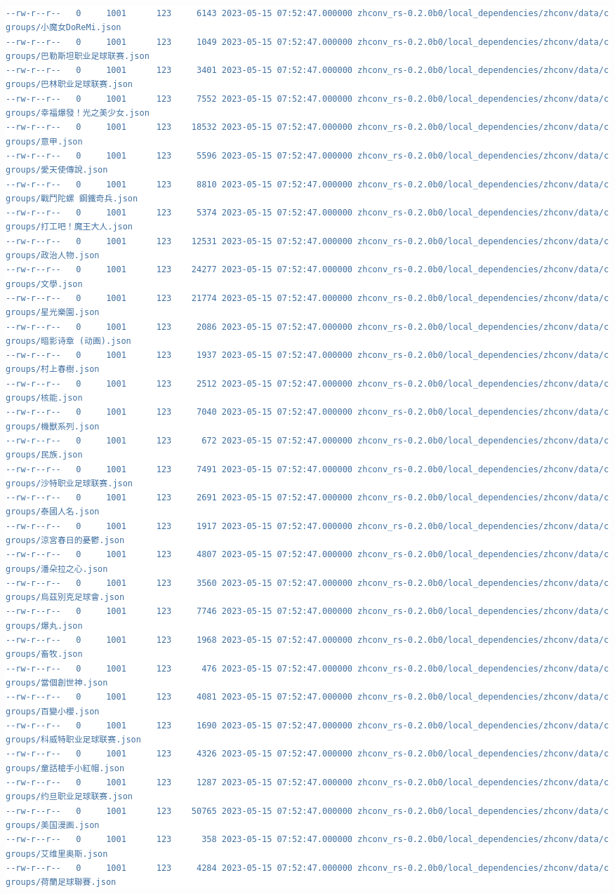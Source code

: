 ```diff
--rw-r--r--   0     1001      123     6143 2023-05-15 07:52:47.000000 zhconv_rs-0.2.0b0/local_dependencies/zhconv/data/cgroups/小魔女DoReMi.json
--rw-r--r--   0     1001      123     1049 2023-05-15 07:52:47.000000 zhconv_rs-0.2.0b0/local_dependencies/zhconv/data/cgroups/巴勒斯坦职业足球联赛.json
--rw-r--r--   0     1001      123     3401 2023-05-15 07:52:47.000000 zhconv_rs-0.2.0b0/local_dependencies/zhconv/data/cgroups/巴林职业足球联赛.json
--rw-r--r--   0     1001      123     7552 2023-05-15 07:52:47.000000 zhconv_rs-0.2.0b0/local_dependencies/zhconv/data/cgroups/幸福爆發！光之美少女.json
--rw-r--r--   0     1001      123    18532 2023-05-15 07:52:47.000000 zhconv_rs-0.2.0b0/local_dependencies/zhconv/data/cgroups/意甲.json
--rw-r--r--   0     1001      123     5596 2023-05-15 07:52:47.000000 zhconv_rs-0.2.0b0/local_dependencies/zhconv/data/cgroups/愛天使傳說.json
--rw-r--r--   0     1001      123     8810 2023-05-15 07:52:47.000000 zhconv_rs-0.2.0b0/local_dependencies/zhconv/data/cgroups/戰鬥陀螺 鋼鐵奇兵.json
--rw-r--r--   0     1001      123     5374 2023-05-15 07:52:47.000000 zhconv_rs-0.2.0b0/local_dependencies/zhconv/data/cgroups/打工吧！魔王大人.json
--rw-r--r--   0     1001      123    12531 2023-05-15 07:52:47.000000 zhconv_rs-0.2.0b0/local_dependencies/zhconv/data/cgroups/政治人物.json
--rw-r--r--   0     1001      123    24277 2023-05-15 07:52:47.000000 zhconv_rs-0.2.0b0/local_dependencies/zhconv/data/cgroups/文學.json
--rw-r--r--   0     1001      123    21774 2023-05-15 07:52:47.000000 zhconv_rs-0.2.0b0/local_dependencies/zhconv/data/cgroups/星光樂園.json
--rw-r--r--   0     1001      123     2086 2023-05-15 07:52:47.000000 zhconv_rs-0.2.0b0/local_dependencies/zhconv/data/cgroups/暗影诗章 (动画).json
--rw-r--r--   0     1001      123     1937 2023-05-15 07:52:47.000000 zhconv_rs-0.2.0b0/local_dependencies/zhconv/data/cgroups/村上春樹.json
--rw-r--r--   0     1001      123     2512 2023-05-15 07:52:47.000000 zhconv_rs-0.2.0b0/local_dependencies/zhconv/data/cgroups/核能.json
--rw-r--r--   0     1001      123     7040 2023-05-15 07:52:47.000000 zhconv_rs-0.2.0b0/local_dependencies/zhconv/data/cgroups/機獸系列.json
--rw-r--r--   0     1001      123      672 2023-05-15 07:52:47.000000 zhconv_rs-0.2.0b0/local_dependencies/zhconv/data/cgroups/民族.json
--rw-r--r--   0     1001      123     7491 2023-05-15 07:52:47.000000 zhconv_rs-0.2.0b0/local_dependencies/zhconv/data/cgroups/沙特职业足球联赛.json
--rw-r--r--   0     1001      123     2691 2023-05-15 07:52:47.000000 zhconv_rs-0.2.0b0/local_dependencies/zhconv/data/cgroups/泰國人名.json
--rw-r--r--   0     1001      123     1917 2023-05-15 07:52:47.000000 zhconv_rs-0.2.0b0/local_dependencies/zhconv/data/cgroups/涼宮春日的憂鬱.json
--rw-r--r--   0     1001      123     4807 2023-05-15 07:52:47.000000 zhconv_rs-0.2.0b0/local_dependencies/zhconv/data/cgroups/潘朵拉之心.json
--rw-r--r--   0     1001      123     3560 2023-05-15 07:52:47.000000 zhconv_rs-0.2.0b0/local_dependencies/zhconv/data/cgroups/烏茲別克足球會.json
--rw-r--r--   0     1001      123     7746 2023-05-15 07:52:47.000000 zhconv_rs-0.2.0b0/local_dependencies/zhconv/data/cgroups/爆丸.json
--rw-r--r--   0     1001      123     1968 2023-05-15 07:52:47.000000 zhconv_rs-0.2.0b0/local_dependencies/zhconv/data/cgroups/畜牧.json
--rw-r--r--   0     1001      123      476 2023-05-15 07:52:47.000000 zhconv_rs-0.2.0b0/local_dependencies/zhconv/data/cgroups/當個創世神.json
--rw-r--r--   0     1001      123     4081 2023-05-15 07:52:47.000000 zhconv_rs-0.2.0b0/local_dependencies/zhconv/data/cgroups/百變小櫻.json
--rw-r--r--   0     1001      123     1690 2023-05-15 07:52:47.000000 zhconv_rs-0.2.0b0/local_dependencies/zhconv/data/cgroups/科威特职业足球联赛.json
--rw-r--r--   0     1001      123     4326 2023-05-15 07:52:47.000000 zhconv_rs-0.2.0b0/local_dependencies/zhconv/data/cgroups/童話槍手小紅帽.json
--rw-r--r--   0     1001      123     1287 2023-05-15 07:52:47.000000 zhconv_rs-0.2.0b0/local_dependencies/zhconv/data/cgroups/约旦职业足球联赛.json
--rw-r--r--   0     1001      123    50765 2023-05-15 07:52:47.000000 zhconv_rs-0.2.0b0/local_dependencies/zhconv/data/cgroups/美国漫画.json
--rw-r--r--   0     1001      123      358 2023-05-15 07:52:47.000000 zhconv_rs-0.2.0b0/local_dependencies/zhconv/data/cgroups/艾维里奥斯.json
--rw-r--r--   0     1001      123     4284 2023-05-15 07:52:47.000000 zhconv_rs-0.2.0b0/local_dependencies/zhconv/data/cgroups/荷蘭足球聯賽.json
```